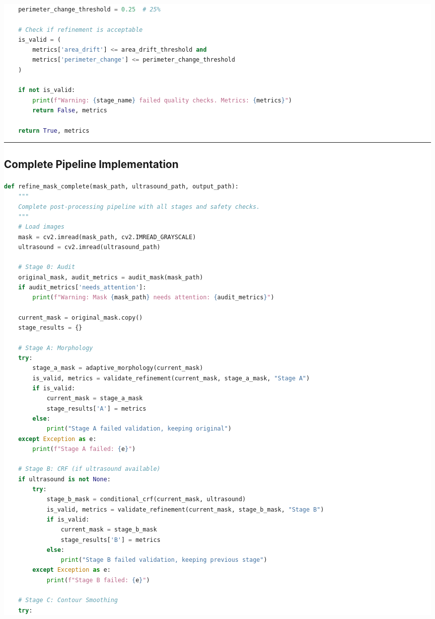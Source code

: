 ```python
    perimeter_change_threshold = 0.25  # 25%
    
    # Check if refinement is acceptable
    is_valid = (
        metrics['area_drift'] <= area_drift_threshold and
        metrics['perimeter_change'] <= perimeter_change_threshold
    )
    
    if not is_valid:
        print(f"Warning: {stage_name} failed quality checks. Metrics: {metrics}")
        return False, metrics
    
    return True, metrics
```

---

## Complete Pipeline Implementation

```python
def refine_mask_complete(mask_path, ultrasound_path, output_path):
    """
    Complete post-processing pipeline with all stages and safety checks.
    """
    # Load images
    mask = cv2.imread(mask_path, cv2.IMREAD_GRAYSCALE)
    ultrasound = cv2.imread(ultrasound_path)
    
    # Stage 0: Audit
    original_mask, audit_metrics = audit_mask(mask_path)
    if audit_metrics['needs_attention']:
        print(f"Warning: Mask {mask_path} needs attention: {audit_metrics}")
    
    current_mask = original_mask.copy()
    stage_results = {}
    
    # Stage A: Morphology
    try:
        stage_a_mask = adaptive_morphology(current_mask)
        is_valid, metrics = validate_refinement(current_mask, stage_a_mask, "Stage A")
        if is_valid:
            current_mask = stage_a_mask
            stage_results['A'] = metrics
        else:
            print("Stage A failed validation, keeping original")
    except Exception as e:
        print(f"Stage A failed: {e}")
    
    # Stage B: CRF (if ultrasound available)
    if ultrasound is not None:
        try:
            stage_b_mask = conditional_crf(current_mask, ultrasound)
            is_valid, metrics = validate_refinement(current_mask, stage_b_mask, "Stage B")
            if is_valid:
                current_mask = stage_b_mask
                stage_results['B'] = metrics
            else:
                print("Stage B failed validation, keeping previous stage")
        except Exception as e:
            print(f"Stage B failed: {e}")
    
    # Stage C: Contour Smoothing
    try:
```